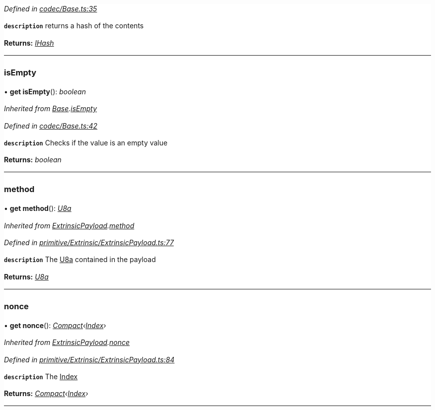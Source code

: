 *Defined in [codec/Base.ts:35](https://github.com/polkadot-js/api/blob/ed4af1d04b/packages/types/src/codec/Base.ts#L35)*

**`description`** returns a hash of the contents

**Returns:** *[IHash](_types_.ihash.md)*

___

###  isEmpty

• **get isEmpty**(): *boolean*

*Inherited from [Base](../classes/_codec_base_.base.md).[isEmpty](../classes/_codec_base_.base.md#isempty)*

*Defined in [codec/Base.ts:42](https://github.com/polkadot-js/api/blob/ed4af1d04b/packages/types/src/codec/Base.ts#L42)*

**`description`** Checks if the value is an empty value

**Returns:** *boolean*

___

###  method

• **get method**(): *[U8a](../classes/_codec_u8a_.u8a.md)*

*Inherited from [ExtrinsicPayload](../classes/_primitive_extrinsic_extrinsicpayload_.extrinsicpayload.md).[method](../classes/_primitive_extrinsic_extrinsicpayload_.extrinsicpayload.md#method)*

*Defined in [primitive/Extrinsic/ExtrinsicPayload.ts:77](https://github.com/polkadot-js/api/blob/ed4af1d04b/packages/types/src/primitive/Extrinsic/ExtrinsicPayload.ts#L77)*

**`description`** The [U8a](../classes/_codec_u8a_.u8a.md) contained in the payload

**Returns:** *[U8a](../classes/_codec_u8a_.u8a.md)*

___

###  nonce

• **get nonce**(): *[Compact](../classes/_codec_compact_.compact.md)‹[Index](_interfaces_runtime_types_.index.md)›*

*Inherited from [ExtrinsicPayload](../classes/_primitive_extrinsic_extrinsicpayload_.extrinsicpayload.md).[nonce](../classes/_primitive_extrinsic_extrinsicpayload_.extrinsicpayload.md#nonce)*

*Defined in [primitive/Extrinsic/ExtrinsicPayload.ts:84](https://github.com/polkadot-js/api/blob/ed4af1d04b/packages/types/src/primitive/Extrinsic/ExtrinsicPayload.ts#L84)*

**`description`** The [Index](_interfaces_runtime_types_.index.md)

**Returns:** *[Compact](../classes/_codec_compact_.compact.md)‹[Index](_interfaces_runtime_types_.index.md)›*

___
